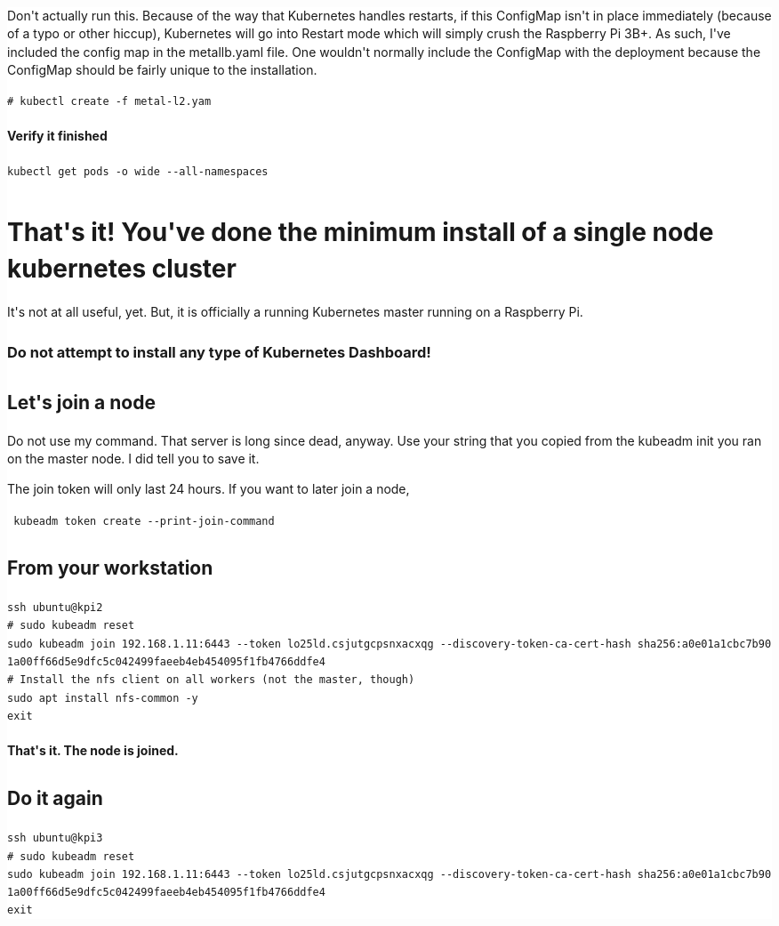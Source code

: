 Don't actually run this. Because of the way that Kubernetes handles restarts,
if this ConfigMap isn't in place immediately (because of a typo or other
hiccup), Kubernetes will go into Restart mode which will simply crush the
Raspberry Pi 3B+. As such, I've included the config map in the metallb.yaml
file. One wouldn't normally include the ConfigMap with the deployment
because the ConfigMap should be fairly unique to the installation.

    # kubectl create -f metal-l2.yam

#### Verify it finished

    kubectl get pods -o wide --all-namespaces

# That's it! You've done the minimum install of a single node kubernetes cluster
It's not at all useful, yet. But, it is officially a running Kubernetes master
running on a Raspberry Pi.

### Do not attempt to install any type of Kubernetes Dashboard!

## Let's join a node
Do not use my command. That server is long since dead, anyway. Use your string that
you copied from the kubeadm init you ran on the master node. I did tell you to save it.

The join token will only last 24 hours. If you want to later join a node,

     kubeadm token create --print-join-command

## From your workstation

    ssh ubuntu@kpi2
    # sudo kubeadm reset
    sudo kubeadm join 192.168.1.11:6443 --token lo25ld.csjutgcpsnxacxqg --discovery-token-ca-cert-hash sha256:a0e01a1cbc7b901a00ff66d5e9dfc5c042499faeeb4eb454095f1fb4766ddfe4
    # Install the nfs client on all workers (not the master, though)
    sudo apt install nfs-common -y
    exit

#### That's it. The node is joined.

## Do it again

    ssh ubuntu@kpi3
    # sudo kubeadm reset
    sudo kubeadm join 192.168.1.11:6443 --token lo25ld.csjutgcpsnxacxqg --discovery-token-ca-cert-hash sha256:a0e01a1cbc7b901a00ff66d5e9dfc5c042499faeeb4eb454095f1fb4766ddfe4
    exit
